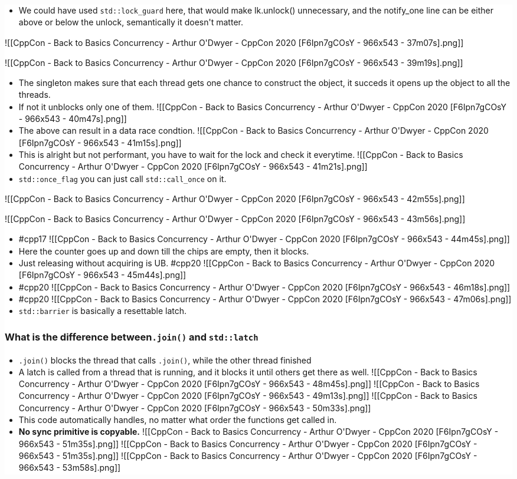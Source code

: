 - We could have used `std::lock_guard` here, that would make lk.unlock() unnecessary, and the notify_one line can be either above or below the unlock, semantically it doesn't matter.

![[CppCon - Back to Basics Concurrency - Arthur O'Dwyer - CppCon 2020 [F6Ipn7gCOsY - 966x543 - 37m07s].png]]

![[CppCon - Back to Basics Concurrency - Arthur O'Dwyer - CppCon 2020 [F6Ipn7gCOsY - 966x543 - 39m19s].png]]
- The singleton makes sure that each thread gets one chance to construct the object, it succeds it opens up the object to all the threads.
- If not it unblocks only one of them.
![[CppCon - Back to Basics Concurrency - Arthur O'Dwyer - CppCon 2020 [F6Ipn7gCOsY - 966x543 - 40m47s].png]]
- The above can result in a data race condtion.
![[CppCon - Back to Basics Concurrency - Arthur O'Dwyer - CppCon 2020 [F6Ipn7gCOsY - 966x543 - 41m15s].png]]
- This is alright but not performant, you have to wait for the lock and check it everytime.
![[CppCon - Back to Basics Concurrency - Arthur O'Dwyer - CppCon 2020 [F6Ipn7gCOsY - 966x543 - 41m21s].png]]
- `std::once_flag` you can just call `std::call_once` on it.

![[CppCon - Back to Basics Concurrency - Arthur O'Dwyer - CppCon 2020 [F6Ipn7gCOsY - 966x543 - 42m55s].png]]

![[CppCon - Back to Basics Concurrency - Arthur O'Dwyer - CppCon 2020 [F6Ipn7gCOsY - 966x543 - 43m56s].png]]
- #cpp17
![[CppCon - Back to Basics Concurrency - Arthur O'Dwyer - CppCon 2020 [F6Ipn7gCOsY - 966x543 - 44m45s].png]]
- Here the counter goes up and down till the chips are empty, then it blocks.
- Just releasing without acquiring is UB. #cpp20
![[CppCon - Back to Basics Concurrency - Arthur O'Dwyer - CppCon 2020 [F6Ipn7gCOsY - 966x543 - 45m44s].png]]
- #cpp20
![[CppCon - Back to Basics Concurrency - Arthur O'Dwyer - CppCon 2020 [F6Ipn7gCOsY - 966x543 - 46m18s].png]]
- #cpp20
![[CppCon - Back to Basics Concurrency - Arthur O'Dwyer - CppCon 2020 [F6Ipn7gCOsY - 966x543 - 47m06s].png]]
- `std::barrier` is basically a resettable latch.
### What is the difference between`.join()` and `std::latch`
- `.join()` blocks the thread that calls `.join()`, while the other thread finished
- A latch is called from a thread that is running, and it blocks it until others get there as well.
![[CppCon - Back to Basics Concurrency - Arthur O'Dwyer - CppCon 2020 [F6Ipn7gCOsY - 966x543 - 48m45s].png]]
![[CppCon - Back to Basics Concurrency - Arthur O'Dwyer - CppCon 2020 [F6Ipn7gCOsY - 966x543 - 49m13s].png]]
![[CppCon - Back to Basics Concurrency - Arthur O'Dwyer - CppCon 2020 [F6Ipn7gCOsY - 966x543 - 50m33s].png]]
- This code automatically handles, no matter what order the functions get called in.
- **No sync primitive is copyable.** 
![[CppCon - Back to Basics Concurrency - Arthur O'Dwyer - CppCon 2020 [F6Ipn7gCOsY - 966x543 - 51m35s].png]]
![[CppCon - Back to Basics Concurrency - Arthur O'Dwyer - CppCon 2020 [F6Ipn7gCOsY - 966x543 - 51m35s].png]]
![[CppCon - Back to Basics Concurrency - Arthur O'Dwyer - CppCon 2020 [F6Ipn7gCOsY - 966x543 - 53m58s].png]]
